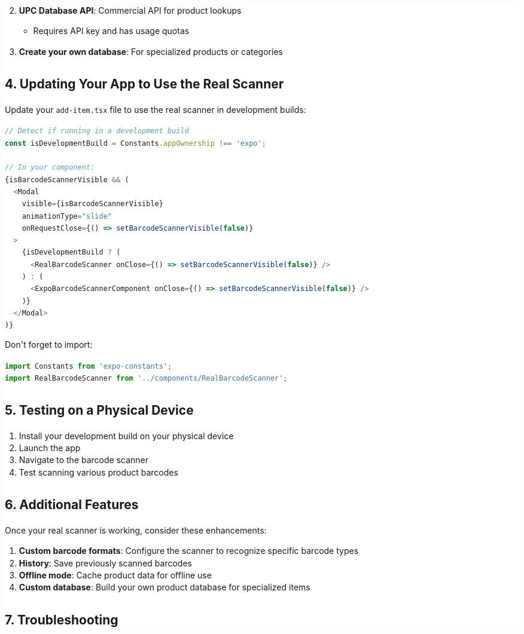 2. **UPC Database API**: Commercial API for product lookups
   - Requires API key and has usage quotas

3. **Create your own database**: For specialized products or categories

## 4. Updating Your App to Use the Real Scanner

Update your `add-item.tsx` file to use the real scanner in development builds:

```typescript
// Detect if running in a development build
const isDevelopmentBuild = Constants.appOwnership !== 'expo';

// In your component:
{isBarcodeScannerVisible && (
  <Modal
    visible={isBarcodeScannerVisible}
    animationType="slide"
    onRequestClose={() => setBarcodeScannerVisible(false)}
  >
    {isDevelopmentBuild ? (
      <RealBarcodeScanner onClose={() => setBarcodeScannerVisible(false)} />
    ) : (
      <ExpoBarcodeScannerComponent onClose={() => setBarcodeScannerVisible(false)} />
    )}
  </Modal>
)}
```

Don't forget to import:
```typescript
import Constants from 'expo-constants';
import RealBarcodeScanner from '../components/RealBarcodeScanner';
```

## 5. Testing on a Physical Device

1. Install your development build on your physical device
2. Launch the app
3. Navigate to the barcode scanner
4. Test scanning various product barcodes

## 6. Additional Features

Once your real scanner is working, consider these enhancements:

1. **Custom barcode formats**: Configure the scanner to recognize specific barcode types
2. **History**: Save previously scanned barcodes
3. **Offline mode**: Cache product data for offline use
4. **Custom database**: Build your own product database for specialized items

## 7. Troubleshooting

